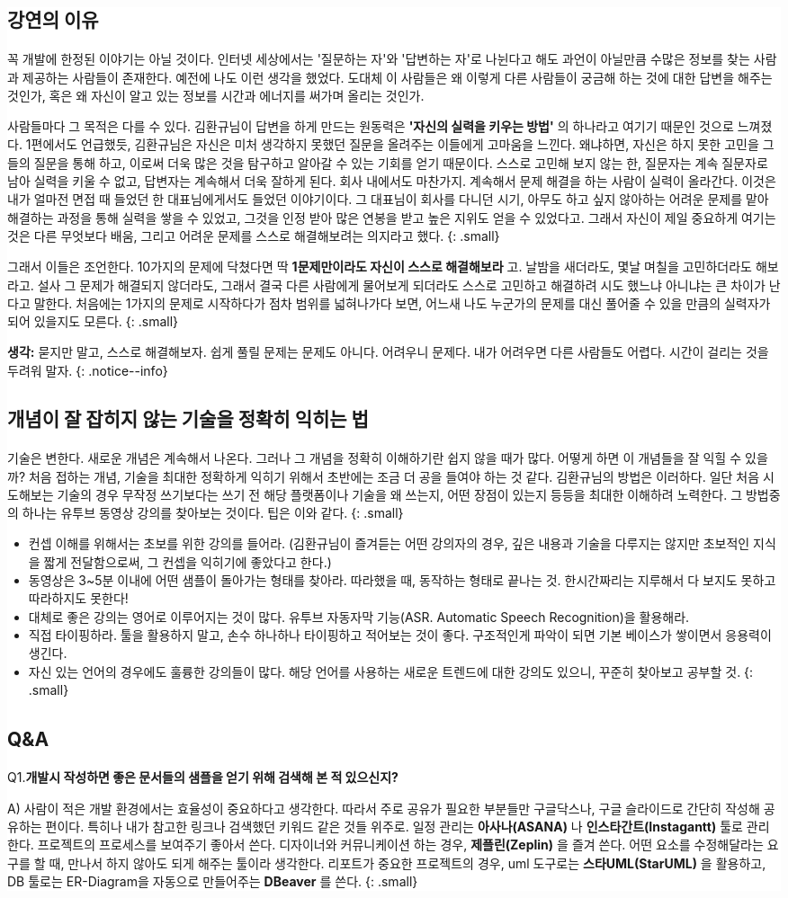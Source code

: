 ## 강연의 이유

 꼭 개발에 한정된 이야기는 아닐 것이다. 인터넷 세상에서는 '질문하는 자'와 '답변하는 자'로 나뉜다고 해도 과언이 아닐만큼 수많은 정보를 찾는 사람과 제공하는 사람들이 존재한다. 예전에 나도 이런 생각을 했었다. 도대체 이 사람들은 왜 이렇게 다른 사람들이 궁금해 하는 것에 대한 답변을 해주는 것인가, 혹은 왜 자신이 알고 있는 정보를 시간과 에너지를 써가며 올리는 것인가.  

 사람들마다 그 목적은 다를 수 있다. 김환규님이 답변을 하게 만드는 원동력은 **'자신의 실력을 키우는 방법'** 의 하나라고 여기기 때문인 것으로 느껴졌다. 1편에서도 언급했듯, 김환규님은 자신은 미처 생각하지 못했던 질문을 올려주는 이들에게 고마움을 느낀다. 왜냐하면, 자신은 하지 못한 고민을 그들의 질문을 통해 하고, 이로써 더욱 많은 것을 탐구하고 알아갈 수 있는 기회를 얻기 때문이다. 스스로 고민해 보지 않는 한, 질문자는 계속 질문자로 남아 실력을 키울 수 없고, 답변자는 계속해서 더욱 잘하게 된다. 회사 내에서도 마찬가지. 계속해서 문제 해결을 하는 사람이 실력이 올라간다. 이것은 내가 얼마전 면접 때 들었던 한 대표님에게서도 들었던 이야기이다. 그 대표님이 회사를 다니던 시기, 아무도 하고 싶지 않아하는 어려운 문제를 맡아 해결하는 과정을 통해 실력을 쌓을 수 있었고, 그것을 인정 받아 많은 연봉을 받고 높은 지위도 얻을 수 있었다고. 그래서 자신이 제일 중요하게 여기는 것은 다른 무엇보다 배움, 그리고 어려운 문제를 스스로 해결해보려는 의지라고 했다.
{: .small}  

 그래서 이들은 조언한다. 10가지의 문제에 닥쳤다면 딱 **1문제만이라도 자신이 스스로 해결해보라** 고. 날밤을 새더라도, 몇날 며칠을 고민하더라도 해보라고. 설사 그 문제가 해결되지 않더라도, 그래서 결국 다른 사람에게 물어보게 되더라도 스스로 고민하고 해결하려 시도 했느냐 아니냐는 큰 차이가 난다고 말한다. 처음에는 1가지의 문제로 시작하다가 점차 범위를 넓혀나가다 보면, 어느새 나도 누군가의 문제를 대신 풀어줄 수 있을 만큼의 실력자가 되어 있을지도 모른다.
{: .small}

**생각:** 묻지만 말고, 스스로 해결해보자. 쉽게 풀릴 문제는 문제도 아니다. 어려우니 문제다. 내가 어려우면 다른 사람들도 어렵다. 시간이 걸리는 것을 두려워 말자.
{: .notice--info}



## 개념이 잘 잡히지 않는 기술을 정확히 익히는 법

기술은 변한다. 새로운 개념은 계속해서 나온다. 그러나 그 개념을 정확히 이해하기란 쉽지 않을 때가 많다. 어떻게 하면 이 개념들을 잘 익힐 수 있을까?
처음 접하는 개념, 기술을 최대한 정확하게 익히기 위해서 초반에는 조금 더 공을 들여야 하는 것 같다. 김환규님의 방법은 이러하다. 일단 처음 시도해보는 기술의 경우 무작정 쓰기보다는 쓰기 전 해당 플랫폼이나 기술을 왜 쓰는지, 어떤 장점이 있는지 등등을 최대한 이해하려 노력한다. 그 방법중의 하나는 유투브 동영상 강의를 찾아보는 것이다. 팁은 이와 같다.
{: .small}

- 컨셉 이해를 위해서는 초보를 위한 강의를 들어라. (김환규님이 즐겨듣는 어떤 강의자의 경우, 깊은 내용과 기술을 다루지는 않지만 초보적인 지식을 짧게 전달함으로써, 그 컨셉을 익히기에 좋았다고 한다.)
- 동영상은 3~5분 이내에 어떤 샘플이 돌아가는 형태를 찾아라. 따라했을 때, 동작하는 형태로 끝나는 것. 한시간짜리는 지루해서 다 보지도 못하고 따라하지도 못한다!
- 대체로 좋은 강의는 영어로 이루어지는 것이 많다. 유투브 자동자막 기능(ASR. Automatic Speech Recognition)을 활용해라.
- 직접 타이핑하라. 툴을 활용하지 말고, 손수 하나하나 타이핑하고 적어보는 것이 좋다. 구조적인게 파악이 되면 기본 베이스가 쌓이면서 응용력이 생긴다.
-  자신 있는 언어의 경우에도 훌륭한 강의들이 많다. 해당 언어를 사용하는 새로운 트렌드에 대한 강의도 있으니, 꾸준히 찾아보고 공부할 것.
{: .small}



## Q&A

Q1.**개발시 작성하면 좋은 문서들의 샘플을 얻기 위해 검색해 본 적 있으신지?**


A) 사람이 적은 개발 환경에서는 효율성이 중요하다고 생각한다. 따라서 주로 공유가 필요한 부분들만 구글닥스나, 구글 슬라이드로 간단히 작성해 공유하는 편이다. 특히나 내가 참고한 링크나 검색했던 키워드 같은 것들 위주로. 일정 관리는 **아사나(ASANA)** 나 **인스타간트(Instagantt)** 툴로 관리한다. 프로젝트의 프로세스를 보여주기 좋아서 쓴다. 디자이너와 커뮤니케이션 하는 경우, **제플린(Zeplin)** 을 즐겨 쓴다. 어떤 요소를 수정해달라는 요구를 할 때, 만나서 하지 않아도 되게 해주는 툴이라 생각한다. 리포트가 중요한 프로젝트의 경우, uml 도구로는 **스타UML(StarUML)** 을 활용하고, DB 툴로는 ER-Diagram을 자동으로 만들어주는 **DBeaver** 를 쓴다.
 {: .small}

